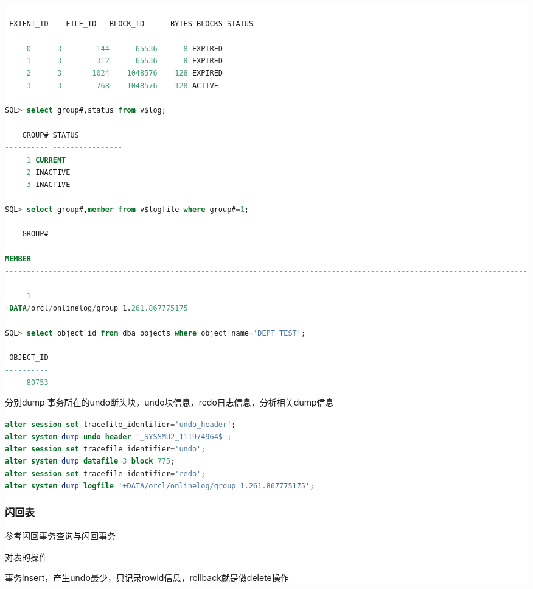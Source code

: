 ```sql

 EXTENT_ID    FILE_ID   BLOCK_ID      BYTES BLOCKS STATUS
---------- ---------- ---------- ---------- ---------- ---------
     0      3        144      65536      8 EXPIRED
     1      3        312      65536      8 EXPIRED
     2      3       1024    1048576    128 EXPIRED
     3      3        768    1048576    128 ACTIVE

SQL> select group#,status from v$log;

    GROUP# STATUS
---------- ----------------
     1 CURRENT
     2 INACTIVE
     3 INACTIVE

SQL> select group#,member from v$logfile where group#=1;

    GROUP#
----------
MEMBER
--------------------------------------------------------------------------------------------------------------------------------------------------------------------------------------------------------
     1
+DATA/orcl/onlinelog/group_1.261.867775175

SQL> select object_id from dba_objects where object_name='DEPT_TEST';

 OBJECT_ID
----------
     80753
```

分别dump 事务所在的undo断头块，undo块信息，redo日志信息，分析相关dump信息

```sql
alter session set tracefile_identifier='undo_header';
alter system dump undo header '_SYSSMU2_111974964$';
alter session set tracefile_identifier='undo';
alter system dump datafile 3 block 775;
alter session set tracefile_identifier='redo';
alter system dump logfile '+DATA/orcl/onlinelog/group_1.261.867775175';
```



### 闪回表

参考闪回事务查询与闪回事务

对表的操作

事务insert，产生undo最少，只记录rowid信息，rollback就是做delete操作
